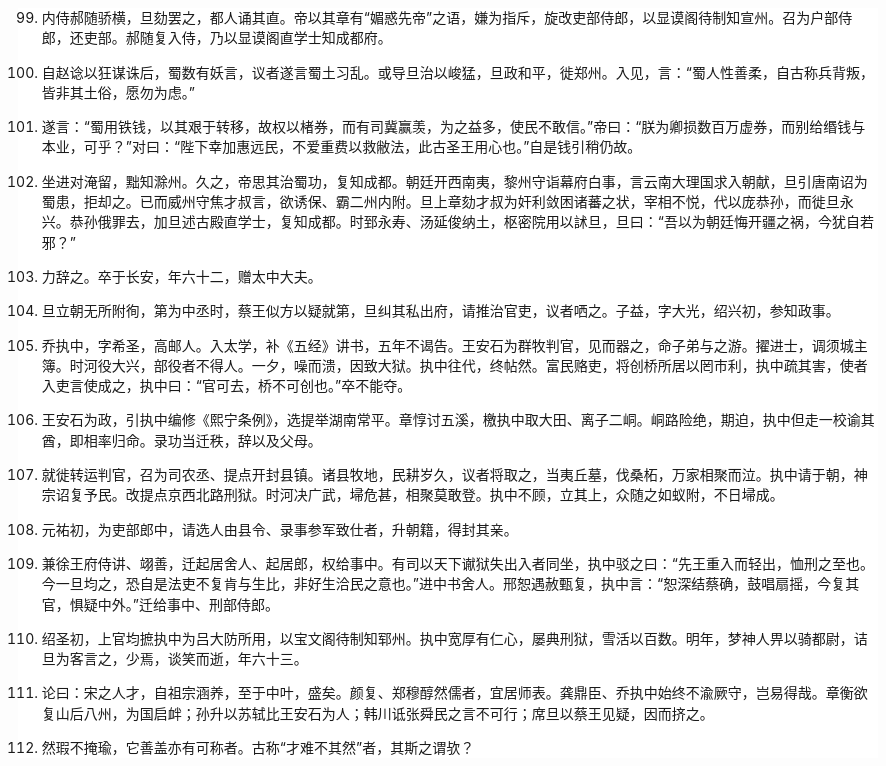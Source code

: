 99. <span id="列传第一百六-孙鼛_吴时_李昭吴师礼_王汉之_弟涣之_黄廉_朱服_张舜民_盛陶章衡_颜复_孙升_韩川_龚鼎臣_郑穆_席旦_乔执中-99"></span>
内侍郝随骄横，旦劾罢之，都人诵其直。帝以其章有“媚惑先帝”之语，嫌为指斥，旋改吏部侍郎，以显谟阁待制知宣州。召为户部侍郎，还吏部。郝随复入侍，乃以显谟阁直学士知成都府。

100. <span id="列传第一百六-孙鼛_吴时_李昭吴师礼_王汉之_弟涣之_黄廉_朱服_张舜民_盛陶章衡_颜复_孙升_韩川_龚鼎臣_郑穆_席旦_乔执中-100"></span>
自赵谂以狂谋诛后，蜀数有妖言，议者遂言蜀土习乱。或导旦治以峻猛，旦政和平，徙郑州。入见，言：“蜀人性善柔，自古称兵背叛，皆非其土俗，愿勿为虑。”

101. <span id="列传第一百六-孙鼛_吴时_李昭吴师礼_王汉之_弟涣之_黄廉_朱服_张舜民_盛陶章衡_颜复_孙升_韩川_龚鼎臣_郑穆_席旦_乔执中-101"></span>
遂言：“蜀用铁钱，以其艰于转移，故权以楮券，而有司冀赢羡，为之益多，使民不敢信。”帝曰：“朕为卿损数百万虚券，而别给缗钱与本业，可乎？”对曰：“陛下幸加惠远民，不爱重费以救敝法，此古圣王用心也。”自是钱引稍仍故。

102. <span id="列传第一百六-孙鼛_吴时_李昭吴师礼_王汉之_弟涣之_黄廉_朱服_张舜民_盛陶章衡_颜复_孙升_韩川_龚鼎臣_郑穆_席旦_乔执中-102"></span>
坐进对淹留，黜知滁州。久之，帝思其治蜀功，复知成都。朝廷开西南夷，黎州守诣幕府白事，言云南大理国求入朝献，旦引唐南诏为蜀患，拒却之。已而威州守焦才叔言，欲诱保、霸二州内附。旦上章劾才叔为奸利敛困诸蕃之状，宰相不悦，代以庞恭孙，而徙旦永兴。恭孙俄罪去，加旦述古殿直学士，复知成都。时郅永寿、汤延俊纳土，枢密院用以訹旦，旦曰：“吾以为朝廷悔开疆之祸，今犹自若邪？”

103. <span id="列传第一百六-孙鼛_吴时_李昭吴师礼_王汉之_弟涣之_黄廉_朱服_张舜民_盛陶章衡_颜复_孙升_韩川_龚鼎臣_郑穆_席旦_乔执中-103"></span>
力辞之。卒于长安，年六十二，赠太中大夫。

104. <span id="列传第一百六-孙鼛_吴时_李昭吴师礼_王汉之_弟涣之_黄廉_朱服_张舜民_盛陶章衡_颜复_孙升_韩川_龚鼎臣_郑穆_席旦_乔执中-104"></span>
旦立朝无所附徇，第为中丞时，蔡王似方以疑就第，旦纠其私出府，请推治官吏，议者哂之。子益，字大光，绍兴初，参知政事。

105. <span id="列传第一百六-孙鼛_吴时_李昭吴师礼_王汉之_弟涣之_黄廉_朱服_张舜民_盛陶章衡_颜复_孙升_韩川_龚鼎臣_郑穆_席旦_乔执中-105"></span>
乔执中，字希圣，高邮人。入太学，补《五经》讲书，五年不谒告。王安石为群牧判官，见而器之，命子弟与之游。擢进士，调须城主簿。时河役大兴，部役者不得人。一夕，噪而溃，因致大狱。执中往代，终帖然。富民赂吏，将创桥所居以罔市利，执中疏其害，使者入吏言使成之，执中曰：“官可去，桥不可创也。”卒不能夺。

106. <span id="列传第一百六-孙鼛_吴时_李昭吴师礼_王汉之_弟涣之_黄廉_朱服_张舜民_盛陶章衡_颜复_孙升_韩川_龚鼎臣_郑穆_席旦_乔执中-106"></span>
王安石为政，引执中编修《熙宁条例》，选提举湖南常平。章惇讨五溪，檄执中取大田、离子二峒。峒路险绝，期迫，执中但走一校谕其酋，即相率归命。录功当迁秩，辞以及父母。

107. <span id="列传第一百六-孙鼛_吴时_李昭吴师礼_王汉之_弟涣之_黄廉_朱服_张舜民_盛陶章衡_颜复_孙升_韩川_龚鼎臣_郑穆_席旦_乔执中-107"></span>
就徙转运判官，召为司农丞、提点开封县镇。诸县牧地，民耕岁久，议者将取之，当夷丘墓，伐桑柘，万家相聚而泣。执中请于朝，神宗诏复予民。改提点京西北路刑狱。时河决广武，埽危甚，相聚莫敢登。执中不顾，立其上，众随之如蚁附，不日埽成。

108. <span id="列传第一百六-孙鼛_吴时_李昭吴师礼_王汉之_弟涣之_黄廉_朱服_张舜民_盛陶章衡_颜复_孙升_韩川_龚鼎臣_郑穆_席旦_乔执中-108"></span>
元祐初，为吏部郎中，请选人由县令、录事参军致仕者，升朝籍，得封其亲。

109. <span id="列传第一百六-孙鼛_吴时_李昭吴师礼_王汉之_弟涣之_黄廉_朱服_张舜民_盛陶章衡_颜复_孙升_韩川_龚鼎臣_郑穆_席旦_乔执中-109"></span>
兼徐王府侍讲、翊善，迁起居舍人、起居郎，权给事中。有司以天下谳狱失出入者同坐，执中驳之曰：“先王重入而轻出，恤刑之至也。今一旦均之，恐自是法吏不复肯与生比，非好生洽民之意也。”进中书舍人。邢恕遇赦甄复，执中言：“恕深结蔡确，鼓唱扇摇，今复其官，惧疑中外。”迁给事中、刑部侍郎。

110. <span id="列传第一百六-孙鼛_吴时_李昭吴师礼_王汉之_弟涣之_黄廉_朱服_张舜民_盛陶章衡_颜复_孙升_韩川_龚鼎臣_郑穆_席旦_乔执中-110"></span>
绍圣初，上官均摭执中为吕大防所用，以宝文阁待制知郓州。执中宽厚有仁心，屡典刑狱，雪活以百数。明年，梦神人畀以骑都尉，诘旦为客言之，少焉，谈笑而逝，年六十三。

111. <span id="列传第一百六-孙鼛_吴时_李昭吴师礼_王汉之_弟涣之_黄廉_朱服_张舜民_盛陶章衡_颜复_孙升_韩川_龚鼎臣_郑穆_席旦_乔执中-111"></span>
论曰：宋之人才，自祖宗涵养，至于中叶，盛矣。颜复、郑穆醇然儒者，宜居师表。龚鼎臣、乔执中始终不渝厥守，岂易得哉。章衡欲复山后八州，为国启衅；孙升以苏轼比王安石为人；韩川诋张舜民之言不可行；席旦以蔡王见疑，因而挤之。

112. <span id="列传第一百六-孙鼛_吴时_李昭吴师礼_王汉之_弟涣之_黄廉_朱服_张舜民_盛陶章衡_颜复_孙升_韩川_龚鼎臣_郑穆_席旦_乔执中-112"></span>
然瑕不掩瑜，它善盖亦有可称者。古称“才难不其然”者，其斯之谓欤？
